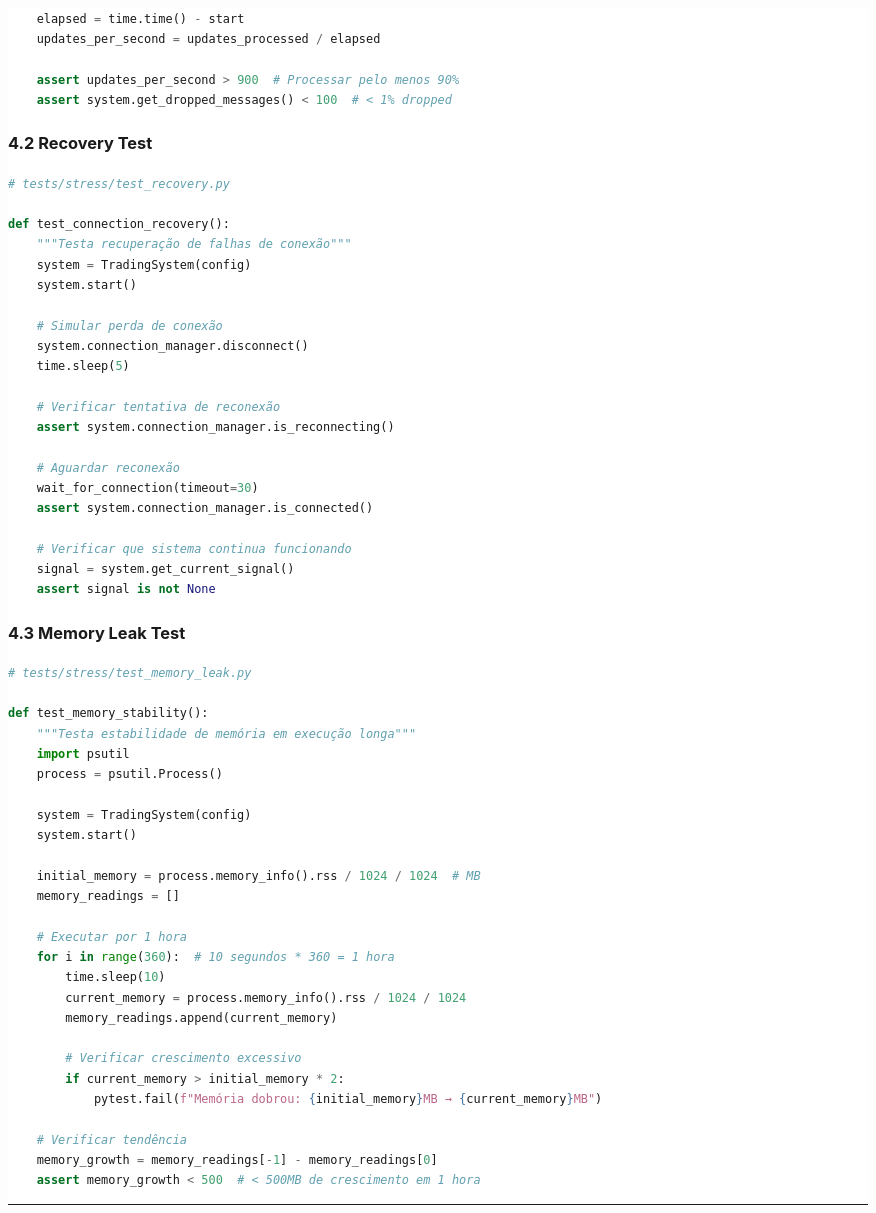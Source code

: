 ```python
    elapsed = time.time() - start
    updates_per_second = updates_processed / elapsed
    
    assert updates_per_second > 900  # Processar pelo menos 90%
    assert system.get_dropped_messages() < 100  # < 1% dropped
```

### 4.2 Recovery Test

```python
# tests/stress/test_recovery.py

def test_connection_recovery():
    """Testa recuperação de falhas de conexão"""
    system = TradingSystem(config)
    system.start()
    
    # Simular perda de conexão
    system.connection_manager.disconnect()
    time.sleep(5)
    
    # Verificar tentativa de reconexão
    assert system.connection_manager.is_reconnecting()
    
    # Aguardar reconexão
    wait_for_connection(timeout=30)
    assert system.connection_manager.is_connected()
    
    # Verificar que sistema continua funcionando
    signal = system.get_current_signal()
    assert signal is not None
```

### 4.3 Memory Leak Test

```python
# tests/stress/test_memory_leak.py

def test_memory_stability():
    """Testa estabilidade de memória em execução longa"""
    import psutil
    process = psutil.Process()
    
    system = TradingSystem(config)
    system.start()
    
    initial_memory = process.memory_info().rss / 1024 / 1024  # MB
    memory_readings = []
    
    # Executar por 1 hora
    for i in range(360):  # 10 segundos * 360 = 1 hora
        time.sleep(10)
        current_memory = process.memory_info().rss / 1024 / 1024
        memory_readings.append(current_memory)
        
        # Verificar crescimento excessivo
        if current_memory > initial_memory * 2:
            pytest.fail(f"Memória dobrou: {initial_memory}MB → {current_memory}MB")
    
    # Verificar tendência
    memory_growth = memory_readings[-1] - memory_readings[0]
    assert memory_growth < 500  # < 500MB de crescimento em 1 hora
```

---